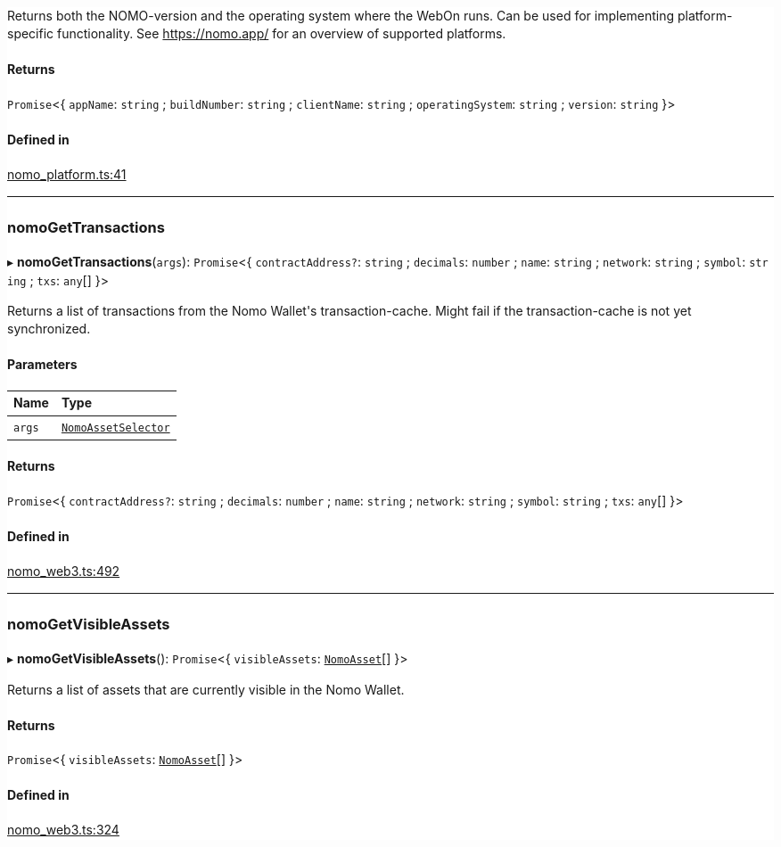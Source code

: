 Returns both the NOMO-version and the operating system where the WebOn runs.
Can be used for implementing platform-specific functionality.
See https://nomo.app/ for an overview of supported platforms.

#### Returns

`Promise`<{ `appName`: `string` ; `buildNumber`: `string` ; `clientName`: `string` ; `operatingSystem`: `string` ; `version`: `string`  }\>

#### Defined in

[nomo_platform.ts:41](https://github.com/nomo-app/nomo-webon-kit/blob/da5aa9f/nomo-webon-kit/src/nomo_platform.ts#L41)

___

### nomoGetTransactions

▸ **nomoGetTransactions**(`args`): `Promise`<{ `contractAddress?`: `string` ; `decimals`: `number` ; `name`: `string` ; `network`: `string` ; `symbol`: `string` ; `txs`: `any`[]  }\>

Returns a list of transactions from the Nomo Wallet's transaction-cache.
Might fail if the transaction-cache is not yet synchronized.

#### Parameters

| Name | Type |
| :------ | :------ |
| `args` | [`NomoAssetSelector`](interfaces/NomoAssetSelector.md) |

#### Returns

`Promise`<{ `contractAddress?`: `string` ; `decimals`: `number` ; `name`: `string` ; `network`: `string` ; `symbol`: `string` ; `txs`: `any`[]  }\>

#### Defined in

[nomo_web3.ts:492](https://github.com/nomo-app/nomo-webon-kit/blob/da5aa9f/nomo-webon-kit/src/nomo_web3.ts#L492)

___

### nomoGetVisibleAssets

▸ **nomoGetVisibleAssets**(): `Promise`<{ `visibleAssets`: [`NomoAsset`](interfaces/NomoAsset.md)[]  }\>

Returns a list of assets that are currently visible in the Nomo Wallet.

#### Returns

`Promise`<{ `visibleAssets`: [`NomoAsset`](interfaces/NomoAsset.md)[]  }\>

#### Defined in

[nomo_web3.ts:324](https://github.com/nomo-app/nomo-webon-kit/blob/da5aa9f/nomo-webon-kit/src/nomo_web3.ts#L324)
